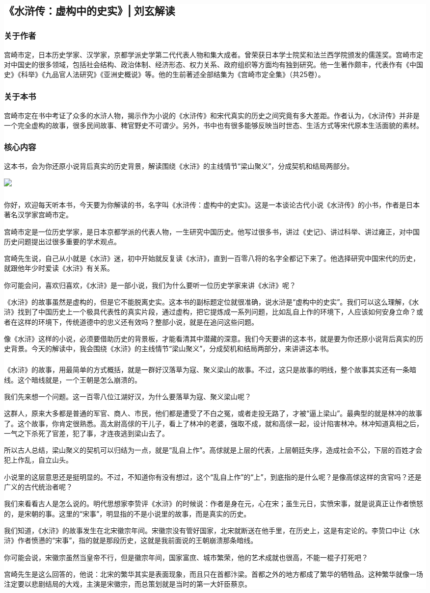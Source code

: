 ## 《水浒传：虚构中的史实》| 刘玄解读

### 关于作者

宫崎市定，日本历史学家、汉学家，京都学派史学第二代代表人物和集大成者。曾荣获日本学士院奖和法兰西学院颁发的儒莲奖。宫崎市定对中国史的很多领域，包括社会结构、政治体制、经济形态、权力关系、政府组织等方面均有独到研究。他一生著作颇丰，代表作有《中国史》《科举》《九品官人法研究》《亚洲史概说》等。他的生前著述全部结集为《宫崎市定全集》（共25卷）。


### 关于本书

宫崎市定在书中考证了众多的水浒人物，揭示作为小说的《水浒传》和宋代真实的历史之间究竟有多大差距。作者认为，《水浒传》并非是一个完全虚构的故事，很多民间故事、稗官野史不可谓少。另外，书中也有很多能够反映当时世态、生活方式等宋代原本生活面貌的素材。


### 核心内容

这本书，会为你还原小说背后真实的历史背景，解读围绕《水浒》的主线情节“梁山聚义”，分成契机和结局两部分。


<img  src="https://piccdn3.umiwi.com/img/202009/03/202009032031442273281090.jpg" width="3188"/>

###    



你好，欢迎每天听本书，今天要为你解读的书，名字叫《水浒传：虚构中的史实》。这是一本谈论古代小说《水浒传》的小书，作者是日本著名汉学家宫崎市定。

宫崎市定是一位历史学家，是日本京都学派的代表人物，一生研究中国历史。他写过很多书，讲过《史记》、讲过科举、讲过雍正，对中国历史问题提出过很多重要的学术观点。

宫崎先生说，自己从小就是《水浒》迷，初中开始就反复读《水浒》，直到一百零八将的名字全都记下来了。他选择研究中国宋代的历史，就跟他年少时爱读《水浒》有关系。

你可能会问，喜欢归喜欢，《水浒》是一部小说，我们为什么要听一位历史学家来讲《水浒》呢？

《水浒》的故事虽然是虚构的，但是它不能脱离史实。这本书的副标题定位就很准确，说水浒是“虚构中的史实”。我们可以这么理解，《水浒》找到了中国历史上一个极具代表性的真实片段，通过虚构，把它提炼成一系列问题，比如乱自上作的环境下，人应该如何安身立命？或者在这样的环境下，传统道德中的忠义还有效吗？整部小说，就是在追问这些问题。

像《水浒》这样的小说，必须要借助历史的背景板，才能看清其中潜藏的深意。我们今天要讲的这本书，就是要为你还原小说背后真实的历史背景。今天的解读中，我会围绕《水浒》的主线情节“梁山聚义”，分成契机和结局两部分，来讲讲这本书。

###   



《水浒》的故事，用最简单的方式概括，就是一群好汉落草为寇、聚义梁山的故事。不过，这只是故事的明线，整个故事其实还有一条暗线。这个暗线就是，一个王朝是怎么崩溃的。

我们先来想一个问题。这一百零八位江湖好汉，为什么要落草为寇、聚义梁山呢？

这群人，原来大多都是普通的军官、商人、市民，他们都是遭受了不白之冤，或者走投无路了，才被“逼上梁山”。最典型的就是林冲的故事了。这个故事，你肯定很熟悉。高太尉高俅的干儿子，看上了林冲的老婆，强取不成，就和高俅一起，设计陷害林冲。林冲知道真相之后，一气之下杀死了官差，犯了事，才连夜逃到梁山去了。

所以古人总结，梁山聚义的契机可以归结为一点，就是“乱自上作”。高俅就是上层的代表，上层朝廷失序，造成社会不公，下层的百姓才会犯上作乱，自立山头。

小说里的这层意思还是挺明显的。不过，不知道你有没有想过，这个“乱自上作”的“上”，到底指的是什么呢？是像高俅这样的贪官吗？还是广义的古代统治者呢？

我们来看看古人是怎么说的。明代思想家李贽评《水浒》的时候说：作者是身在元，心在宋；虽生元日，实愤宋事，就是说真正让作者愤怒的，是宋朝的事。这里的“宋事”，明显指的不是小说里的故事，而是真实的历史。

我们知道，《水浒》的故事发生在北宋徽宗年间。宋徽宗没有管好国家，北宋就断送在他手里，在历史上，这是有定论的。李贽口中让《水浒》作者愤懑的“宋事”，指的就是那段历史，这就是我前面说的王朝崩溃那条暗线。

你可能会说，宋徽宗虽然当皇帝不行，但是徽宗年间，国家富庶、城市繁荣，他的艺术成就也很高，不能一棍子打死吧？

宫崎先生是这么回答的，他说：北宋的繁华其实是表面现象，而且只在首都汴梁。首都之外的地方都成了繁华的牺牲品。这种繁华就像一场注定要以悲剧结局的大戏，主演是宋徽宗，而总策划就是当时的第一大奸臣蔡京。
